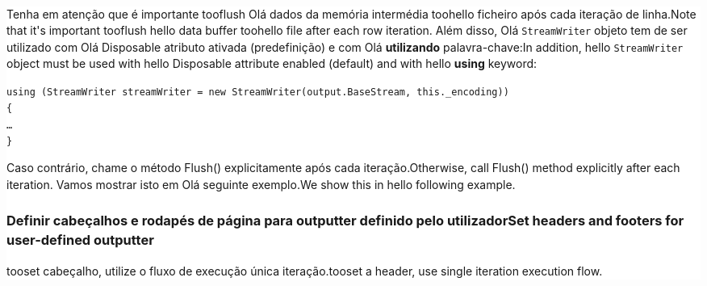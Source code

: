 <span data-ttu-id="654cf-369">Tenha em atenção que é importante tooflush Olá dados da memória intermédia toohello ficheiro após cada iteração de linha.</span><span class="sxs-lookup"><span data-stu-id="654cf-369">Note that it's important tooflush hello data buffer toohello file after each row iteration.</span></span> <span data-ttu-id="654cf-370">Além disso, Olá `StreamWriter` objeto tem de ser utilizado com Olá Disposable atributo ativada (predefinição) e com Olá **utilizando** palavra-chave:</span><span class="sxs-lookup"><span data-stu-id="654cf-370">In addition, hello `StreamWriter` object must be used with hello Disposable attribute enabled (default) and with hello **using** keyword:</span></span>

```
using (StreamWriter streamWriter = new StreamWriter(output.BaseStream, this._encoding))
{
…
}
```

<span data-ttu-id="654cf-371">Caso contrário, chame o método Flush() explicitamente após cada iteração.</span><span class="sxs-lookup"><span data-stu-id="654cf-371">Otherwise, call Flush() method explicitly after each iteration.</span></span> <span data-ttu-id="654cf-372">Vamos mostrar isto em Olá seguinte exemplo.</span><span class="sxs-lookup"><span data-stu-id="654cf-372">We show this in hello following example.</span></span>

### <a name="set-headers-and-footers-for-user-defined-outputter"></a><span data-ttu-id="654cf-373">Definir cabeçalhos e rodapés de página para outputter definido pelo utilizador</span><span class="sxs-lookup"><span data-stu-id="654cf-373">Set headers and footers for user-defined outputter</span></span>
<span data-ttu-id="654cf-374">tooset cabeçalho, utilize o fluxo de execução única iteração.</span><span class="sxs-lookup"><span data-stu-id="654cf-374">tooset a header, use single iteration execution flow.</span></span>

```
